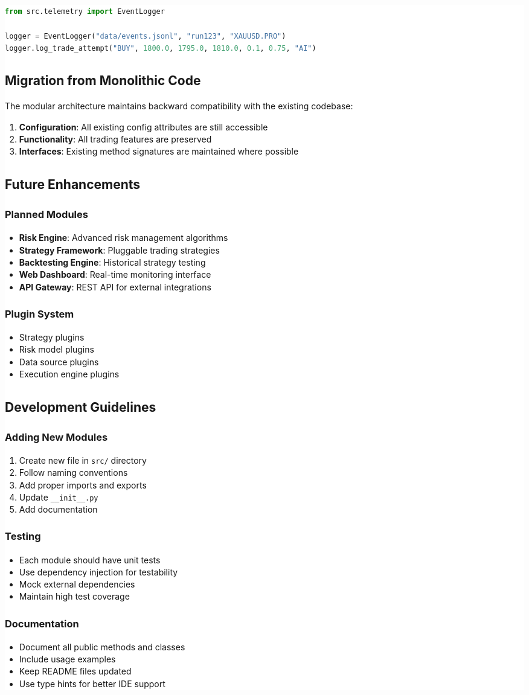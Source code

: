 ```python
from src.telemetry import EventLogger

logger = EventLogger("data/events.jsonl", "run123", "XAUUSD.PRO")
logger.log_trade_attempt("BUY", 1800.0, 1795.0, 1810.0, 0.1, 0.75, "AI")
```

## Migration from Monolithic Code

The modular architecture maintains backward compatibility with the existing codebase:

1. **Configuration**: All existing config attributes are still accessible
2. **Functionality**: All trading features are preserved
3. **Interfaces**: Existing method signatures are maintained where possible

## Future Enhancements

### Planned Modules
- **Risk Engine**: Advanced risk management algorithms
- **Strategy Framework**: Pluggable trading strategies
- **Backtesting Engine**: Historical strategy testing
- **Web Dashboard**: Real-time monitoring interface
- **API Gateway**: REST API for external integrations

### Plugin System
- Strategy plugins
- Risk model plugins
- Data source plugins
- Execution engine plugins

## Development Guidelines

### Adding New Modules
1. Create new file in `src/` directory
2. Follow naming conventions
3. Add proper imports and exports
4. Update `__init__.py`
5. Add documentation

### Testing
- Each module should have unit tests
- Use dependency injection for testability
- Mock external dependencies
- Maintain high test coverage

### Documentation
- Document all public methods and classes
- Include usage examples
- Keep README files updated
- Use type hints for better IDE support
